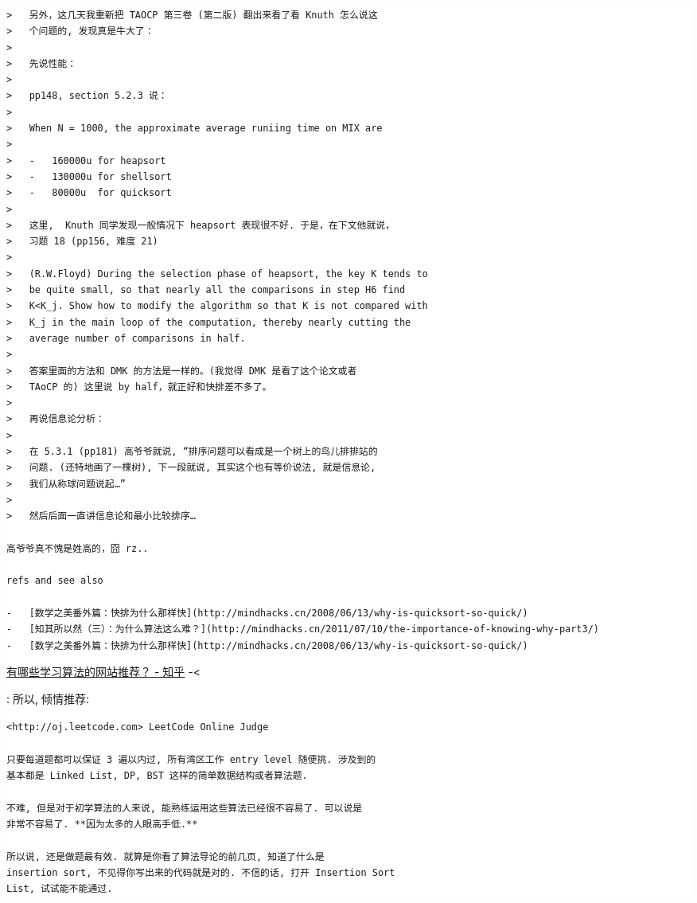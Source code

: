     >   另外，这几天我重新把 TAOCP 第三卷 (第二版) 翻出来看了看 Knuth 怎么说这
    >   个问题的, 发现真是牛大了：
    >
    >   先说性能：
    >
    >   pp148, section 5.2.3 说：
    >
    >   When N = 1000, the approximate average runiing time on MIX are
    >
    >   -   160000u for heapsort
    >   -   130000u for shellsort
    >   -   80000u  for quicksort
    >
    >   这里,  Knuth 同学发现一般情况下 heapsort 表现很不好. 于是，在下文他就说，
    >   习题 18 (pp156, 难度 21)
    >
    >   (R.W.Floyd) During the selection phase of heapsort, the key K tends to
    >   be quite small, so that nearly all the comparisons in step H6 find
    >   K<K_j. Show how to modify the algorithm so that K is not compared with
    >   K_j in the main loop of the computation, thereby nearly cutting the
    >   average number of comparisons in half.
    >
    >   答案里面的方法和 DMK 的方法是一样的。(我觉得 DMK 是看了这个论文或者
    >   TAoCP 的) 这里说 by half，就正好和快排差不多了。
    >
    >   再说信息论分析：
    >
    >   在 5.3.1 (pp181) 高爷爷就说, “排序问题可以看成是一个树上的鸟儿排排站的
    >   问题. (还特地画了一棵树), 下一段就说, 其实这个也有等价说法, 就是信息论,
    >   我们从称球问题说起…”
    >
    >   然后后面一直讲信息论和最小比较排序…

    高爷爷真不愧是姓高的，囧 rz..

    refs and see also

    -   [数学之美番外篇：快排为什么那样快](http://mindhacks.cn/2008/06/13/why-is-quicksort-so-quick/)
    -   [知其所以然（三）：为什么算法这么难？](http://mindhacks.cn/2011/07/10/the-importance-of-knowing-why-part3/)
    -   [数学之美番外篇：快排为什么那样快](http://mindhacks.cn/2008/06/13/why-is-quicksort-so-quick/)

[有哪些学习算法的网站推荐？ - 知乎](https://www.zhihu.com/question/20368410) -<

:   所以, 倾情推荐:

    <http://oj.leetcode.com> LeetCode Online Judge

    只要每道题都可以保证 3 遍以内过, 所有湾区工作 entry level 随便挑. 涉及到的
    基本都是 Linked List, DP, BST 这样的简单数据结构或者算法题.

    不难, 但是对于初学算法的人来说, 能熟练运用这些算法已经很不容易了. 可以说是
    非常不容易了. **因为太多的人眼高手低.**

    所以说, 还是做题最有效. 就算是你看了算法导论的前几页, 知道了什么是
    insertion sort, 不见得你写出来的代码就是对的. 不信的话, 打开 Insertion Sort
    List, 试试能不能通过.
